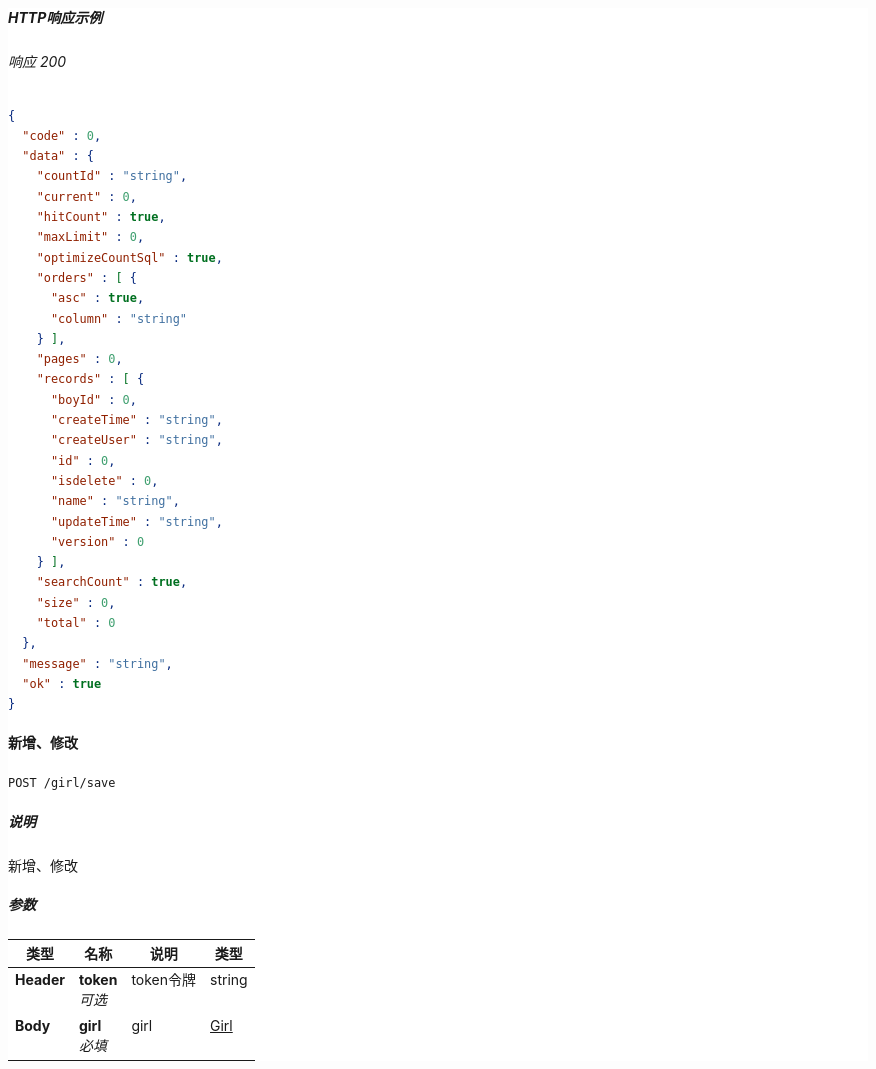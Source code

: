 
##### HTTP响应示例

###### 响应 200
```json
{
  "code" : 0,
  "data" : {
    "countId" : "string",
    "current" : 0,
    "hitCount" : true,
    "maxLimit" : 0,
    "optimizeCountSql" : true,
    "orders" : [ {
      "asc" : true,
      "column" : "string"
    } ],
    "pages" : 0,
    "records" : [ {
      "boyId" : 0,
      "createTime" : "string",
      "createUser" : "string",
      "id" : 0,
      "isdelete" : 0,
      "name" : "string",
      "updateTime" : "string",
      "version" : 0
    } ],
    "searchCount" : true,
    "size" : 0,
    "total" : 0
  },
  "message" : "string",
  "ok" : true
}
```


<a name="saveusingpost"></a>
#### 新增、修改
```
POST /girl/save
```


##### 说明
新增、修改


##### 参数

|类型|名称|说明|类型|
|---|---|---|---|
|**Header**|**token**  <br>*可选*|token令牌|string|
|**Body**|**girl**  <br>*必填*|girl|[Girl](#girl)|
